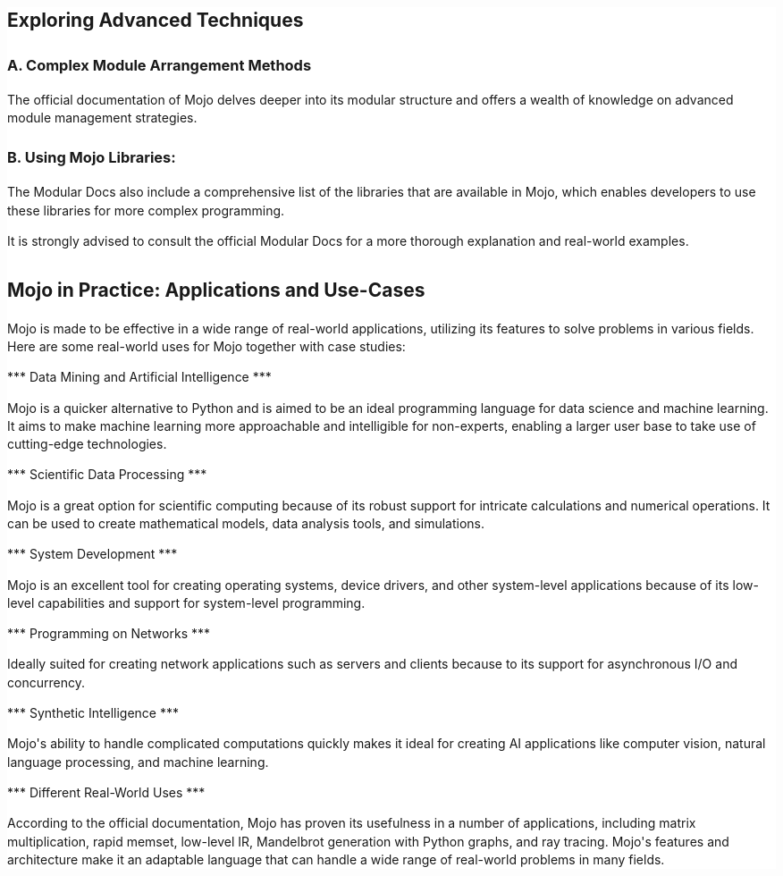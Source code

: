 ## Exploring Advanced Techniques

### A. Complex Module Arrangement Methods

The official documentation of Mojo delves deeper into its modular structure and offers a wealth of knowledge on advanced module management strategies.


### B. Using Mojo Libraries: 

The Modular Docs also include a comprehensive list of the libraries that are available in Mojo, which enables developers to use these libraries for more complex programming.

It is strongly advised to consult the official Modular Docs for a more thorough explanation and real-world examples.


## Mojo in Practice: Applications and Use-Cases

Mojo is made to be effective in a wide range of real-world applications, utilizing its features to solve problems in various fields. Here are some real-world uses for Mojo together with case studies:

*** Data Mining and Artificial Intelligence ***

Mojo is a quicker alternative to Python and is aimed to be an ideal programming language for data science and machine learning. It aims to make machine learning more approachable and intelligible for non-experts, enabling a larger user base to take use of cutting-edge technologies.


*** Scientific Data Processing ***

Mojo is a great option for scientific computing because of its robust support for intricate calculations and numerical operations. It can be used to create mathematical models, data analysis tools, and simulations.

*** System Development ***

Mojo is an excellent tool for creating operating systems, device drivers, and other system-level applications because of its low-level capabilities and support for system-level programming.



*** Programming on Networks ***

Ideally suited for creating network applications such as servers and clients because to its support for asynchronous I/O and concurrency.

*** Synthetic Intelligence ***

Mojo's ability to handle complicated computations quickly makes it ideal for creating AI applications like computer vision, natural language processing, and machine learning.

*** Different Real-World Uses ***

According to the official documentation, Mojo has proven its usefulness in a number of applications, including matrix multiplication, rapid memset, low-level IR, Mandelbrot generation with Python graphs, and ray tracing.
Mojo's features and architecture make it an adaptable language that can handle a wide range of real-world problems in many fields.
